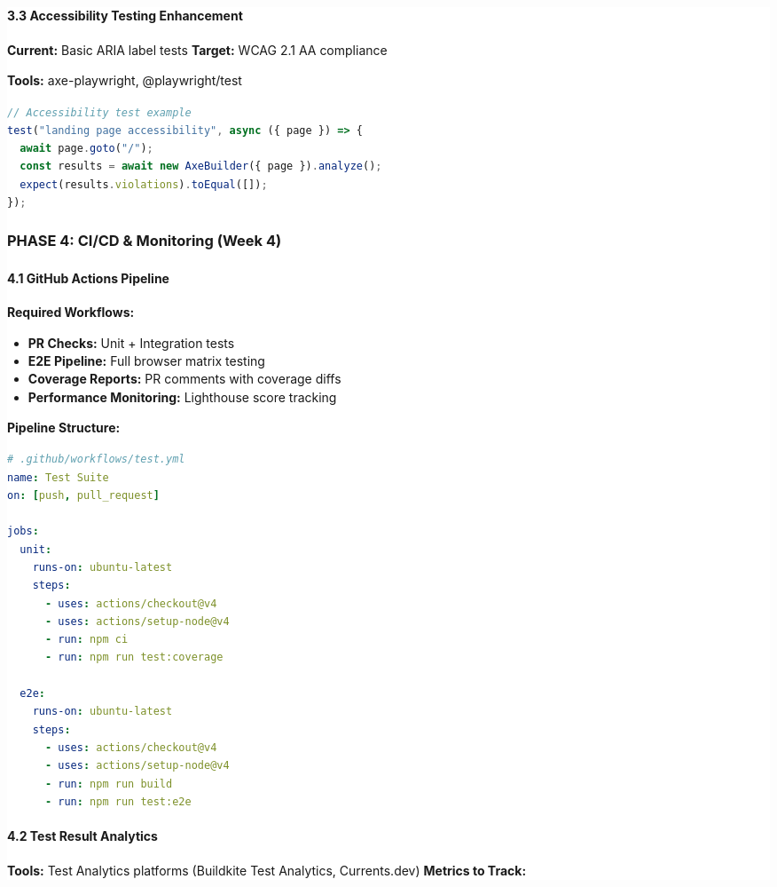 #### 3.3 Accessibility Testing Enhancement

**Current:** Basic ARIA label tests
**Target:** WCAG 2.1 AA compliance

**Tools:** axe-playwright, @playwright/test

```javascript
// Accessibility test example
test("landing page accessibility", async ({ page }) => {
  await page.goto("/");
  const results = await new AxeBuilder({ page }).analyze();
  expect(results.violations).toEqual([]);
});
```

### **PHASE 4: CI/CD & Monitoring (Week 4)**

#### 4.1 GitHub Actions Pipeline

**Required Workflows:**

- **PR Checks:** Unit + Integration tests
- **E2E Pipeline:** Full browser matrix testing
- **Coverage Reports:** PR comments with coverage diffs
- **Performance Monitoring:** Lighthouse score tracking

**Pipeline Structure:**

```yaml
# .github/workflows/test.yml
name: Test Suite
on: [push, pull_request]

jobs:
  unit:
    runs-on: ubuntu-latest
    steps:
      - uses: actions/checkout@v4
      - uses: actions/setup-node@v4
      - run: npm ci
      - run: npm run test:coverage

  e2e:
    runs-on: ubuntu-latest
    steps:
      - uses: actions/checkout@v4
      - uses: actions/setup-node@v4
      - run: npm run build
      - run: npm run test:e2e
```

#### 4.2 Test Result Analytics

**Tools:** Test Analytics platforms (Buildkite Test Analytics, Currents.dev)
**Metrics to Track:**
